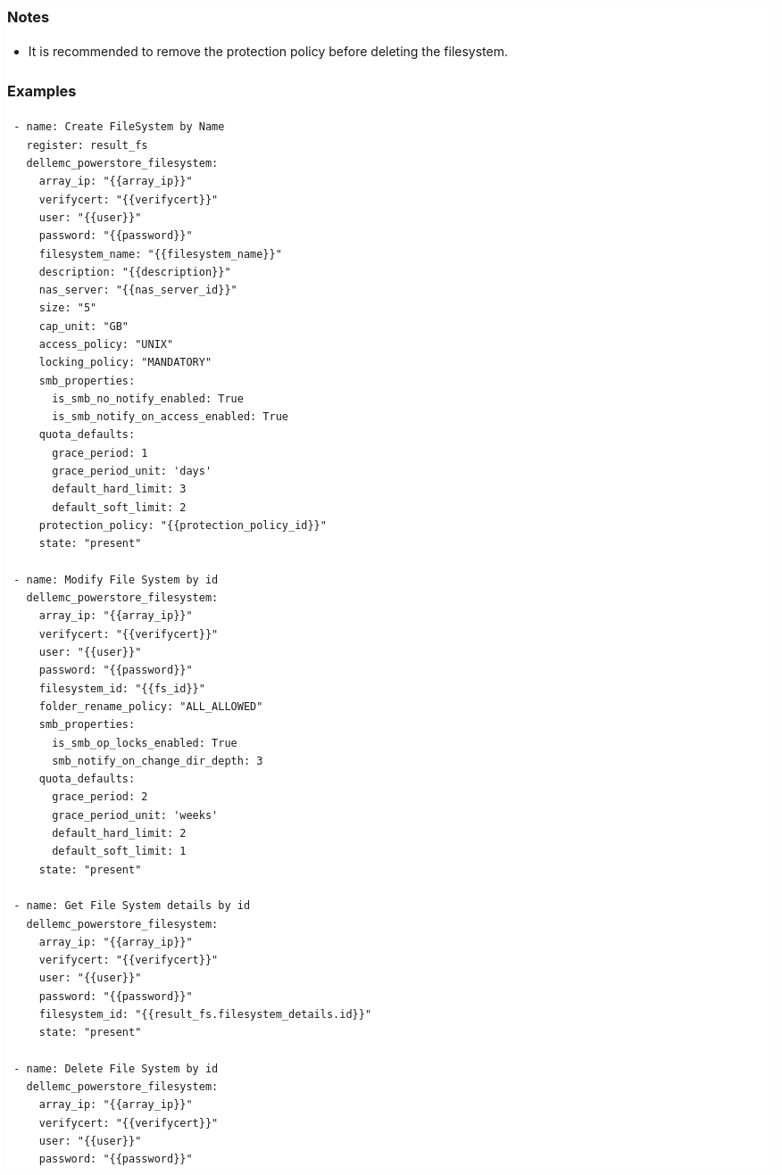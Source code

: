 ### Notes
* It is recommended to remove the protection policy before deleting the filesystem.

### Examples
```
 - name: Create FileSystem by Name
   register: result_fs
   dellemc_powerstore_filesystem:
     array_ip: "{{array_ip}}"
     verifycert: "{{verifycert}}"
     user: "{{user}}"
     password: "{{password}}"
     filesystem_name: "{{filesystem_name}}"
     description: "{{description}}"
     nas_server: "{{nas_server_id}}"
     size: "5"
     cap_unit: "GB"
     access_policy: "UNIX"
     locking_policy: "MANDATORY"
     smb_properties:
       is_smb_no_notify_enabled: True
       is_smb_notify_on_access_enabled: True
     quota_defaults:
       grace_period: 1
       grace_period_unit: 'days'
       default_hard_limit: 3
       default_soft_limit: 2
     protection_policy: "{{protection_policy_id}}"
     state: "present"

 - name: Modify File System by id
   dellemc_powerstore_filesystem:
     array_ip: "{{array_ip}}"
     verifycert: "{{verifycert}}"
     user: "{{user}}"
     password: "{{password}}"
     filesystem_id: "{{fs_id}}"
     folder_rename_policy: "ALL_ALLOWED"
     smb_properties:
       is_smb_op_locks_enabled: True
       smb_notify_on_change_dir_depth: 3
     quota_defaults:
       grace_period: 2
       grace_period_unit: 'weeks'
       default_hard_limit: 2
       default_soft_limit: 1
     state: "present"

 - name: Get File System details by id
   dellemc_powerstore_filesystem:
     array_ip: "{{array_ip}}"
     verifycert: "{{verifycert}}"
     user: "{{user}}"
     password: "{{password}}"
     filesystem_id: "{{result_fs.filesystem_details.id}}"
     state: "present"

 - name: Delete File System by id
   dellemc_powerstore_filesystem:
     array_ip: "{{array_ip}}"
     verifycert: "{{verifycert}}"
     user: "{{user}}"
     password: "{{password}}"
```